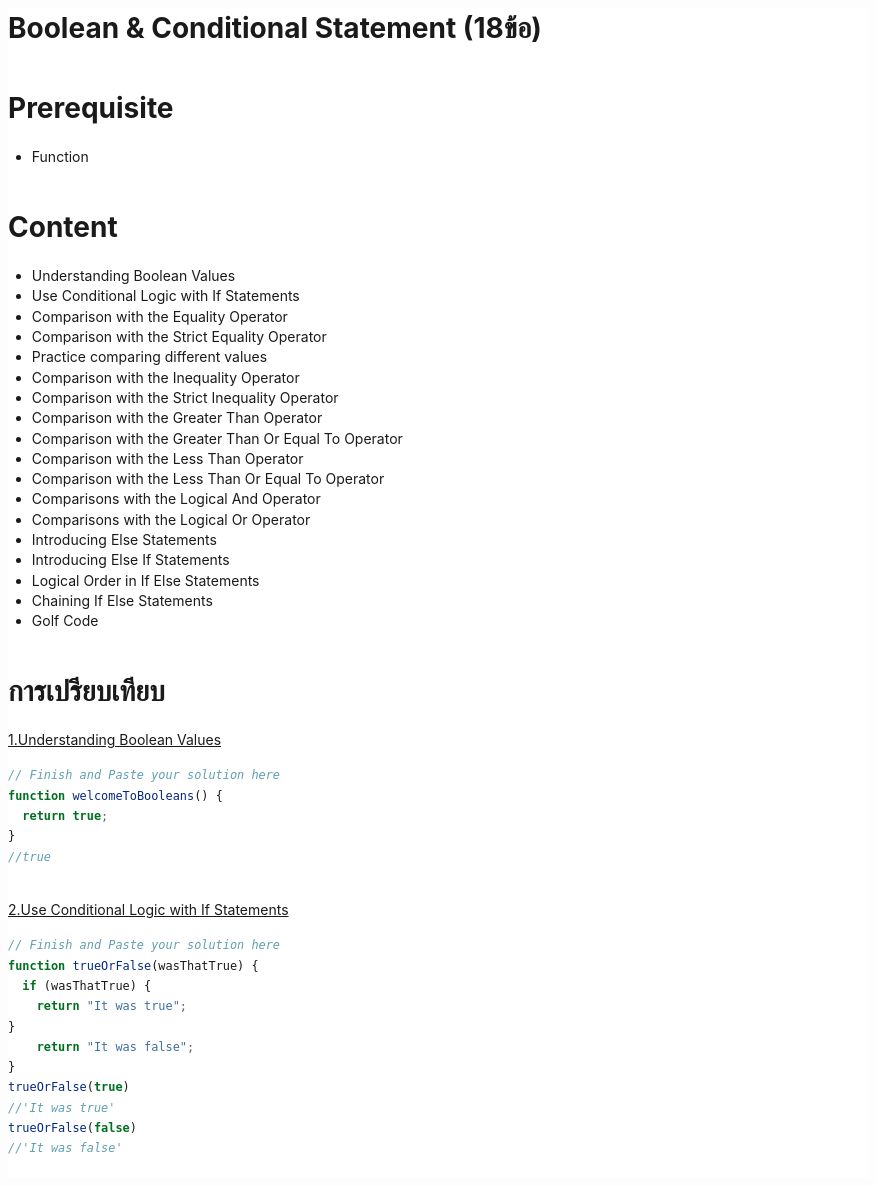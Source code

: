 # Boolean & Conditional Statement (18ข้อ)
# Prerequisite
- Function  
# Content
- Understanding Boolean Values
- Use Conditional Logic with If Statements
- Comparison with the Equality Operator
- Comparison with the Strict Equality Operator
- Practice comparing different values
- Comparison with the Inequality Operator
- Comparison with the Strict Inequality Operator
- Comparison with the Greater Than Operator
- Comparison with the Greater Than Or Equal To Operator
- Comparison with the Less Than Operator
- Comparison with the Less Than Or Equal To Operator
- Comparisons with the Logical And Operator
- Comparisons with the Logical Or Operator
- Introducing Else Statements
- Introducing Else If Statements
- Logical Order in If Else Statements
- Chaining If Else Statements
- Golf Code  

# การเปรียบเทียบ 

[1.Understanding Boolean Values](https://www.freecodecamp.org/learn/javascript-algorithms-and-data-structures/basic-javascript/understanding-boolean-values)
```js
// Finish and Paste your solution here
function welcomeToBooleans() {
  return true; 
}
//true



```
[2.Use Conditional Logic with If Statements](https://www.freecodecamp.org/learn/javascript-algorithms-and-data-structures/basic-javascript/use-conditional-logic-with-if-statements)
```js
// Finish and Paste your solution here
function trueOrFalse(wasThatTrue) {
  if (wasThatTrue) {
    return "It was true";
}
    return "It was false";
}
trueOrFalse(true)
//'It was true'
trueOrFalse(false)
//'It was false'



```
